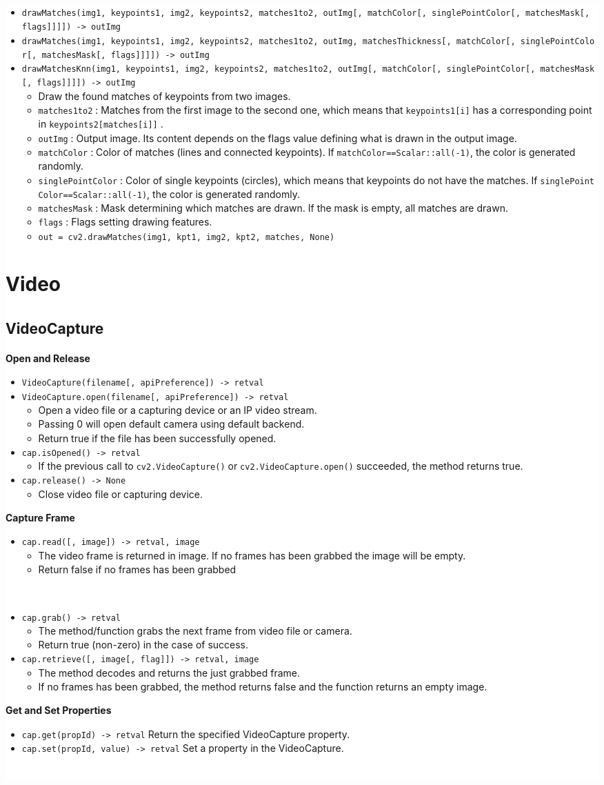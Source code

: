 - `drawMatches(img1, keypoints1, img2, keypoints2, matches1to2, outImg[, matchColor[, singlePointColor[, matchesMask[, flags]]]]) -> outImg`
- `drawMatches(img1, keypoints1, img2, keypoints2, matches1to2, outImg, matchesThickness[, matchColor[, singlePointColor[, matchesMask[, flags]]]]) -> outImg`
- `drawMatchesKnn(img1, keypoints1, img2, keypoints2, matches1to2, outImg[, matchColor[, singlePointColor[, matchesMask[, flags]]]]) -> outImg`
  - Draw the found matches of keypoints from two images.
  - `matches1to2` : Matches from the first image to the second one, which means that `keypoints1[i]` has a corresponding point in `keypoints2[matches[i]]` .
  - `outImg` : Output image. Its content depends on the flags value defining what is drawn in the output image.
  - `matchColor` : Color of matches (lines and connected keypoints). If `matchColor==Scalar::all(-1)`, the color is generated randomly.
  - `singlePointColor` : Color of single keypoints (circles), which means that keypoints do not have the matches. If `singlePointColor==Scalar::all(-1)`, the color is generated randomly.
  - `matchesMask` : Mask determining which matches are drawn. If the mask is empty, all matches are drawn.
  - `flags` : Flags setting drawing features.
  - `out = cv2.drawMatches(img1, kpt1, img2, kpt2, matches, None)`



# Video
## VideoCapture
**Open and Release**
- `VideoCapture(filename[, apiPreference]) -> retval`
- `VideoCapture.open(filename[, apiPreference]) -> retval`
  - Open a video file or a capturing device or an IP video stream.
  - Passing 0 will open default camera using default backend.
  - Return true if the file has been successfully opened.
- `cap.isOpened() -> retval`
  - If the previous call to `cv2.VideoCapture()` or `cv2.VideoCapture.open()` succeeded, the method returns true.
- `cap.release() -> None`
  - Close video file or capturing device.

**Capture Frame**
- `cap.read([, image]) -> retval, image`
  - The video frame is returned in image. If no frames has been grabbed the image will be empty.
  - Return false if no frames has been grabbed
<br>

- `cap.grab() -> retval`
  - The method/function grabs the next frame from video file or camera.
  - Return true (non-zero) in the case of success.
- `cap.retrieve([, image[, flag]]) -> retval, image`
  - The method decodes and returns the just grabbed frame.
  - If no frames has been grabbed, the method returns false and the function returns an empty image.

**Get and Set Properties**
- `cap.get(propId) -> retval` Return the specified VideoCapture property.
- `cap.set(propId, value) -> retval` Set a property in the VideoCapture.
<br>

